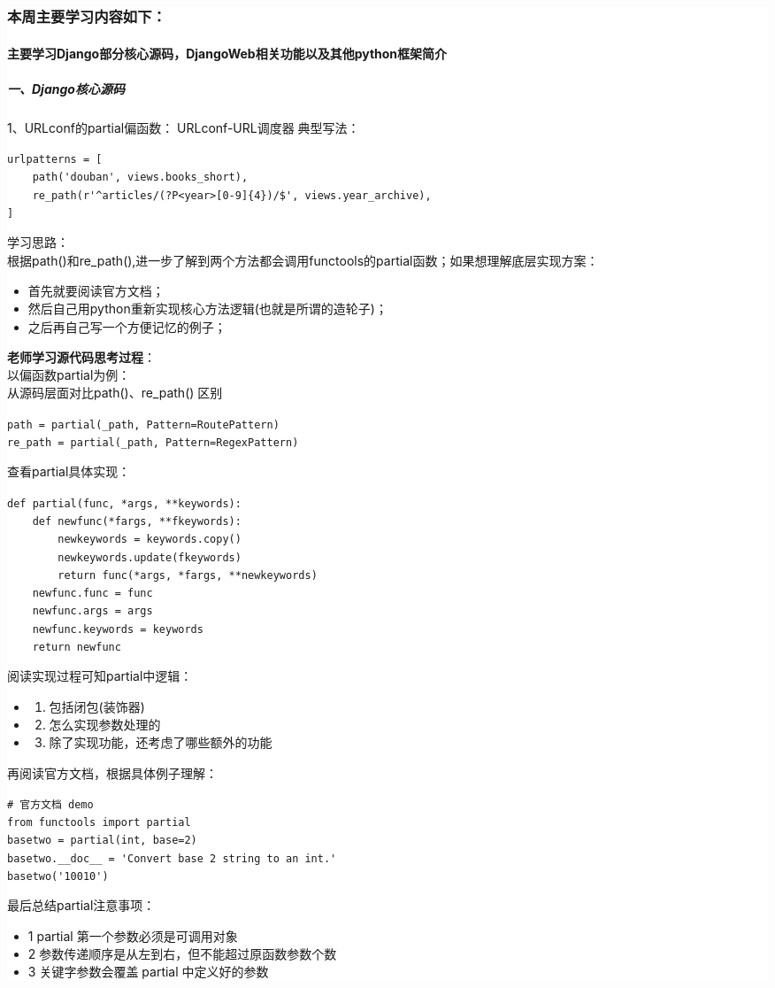 ### 本周主要学习内容如下：
#### 主要学习Django部分核心源码，DjangoWeb相关功能以及其他python框架简介

##### 一、Django核心源码
1、URLconf的partial偏函数：
URLconf-URL调度器
典型写法：

```
urlpatterns = [
    path('douban', views.books_short),
    re_path(r'^articles/(?P<year>[0-9]{4})/$', views.year_archive), 
]
```
学习思路：<br>
根据path()和re_path(),进一步了解到两个方法都会调用functools的partial函数；如果想理解底层实现方案：
- 首先就要阅读官方文档；
- 然后自己用python重新实现核心方法逻辑(也就是所谓的造轮子)；
- 之后再自己写一个方便记忆的例子；

**老师学习源代码思考过程**：<br>
以偏函数partial为例：<br>
从源码层面对比path()、re_path() 区别<br>

```
path = partial(_path, Pattern=RoutePattern)
re_path = partial(_path, Pattern=RegexPattern)
```

查看partial具体实现：

```
def partial(func, *args, **keywords):
    def newfunc(*fargs, **fkeywords):
        newkeywords = keywords.copy()
        newkeywords.update(fkeywords)
        return func(*args, *fargs, **newkeywords)
    newfunc.func = func
    newfunc.args = args
    newfunc.keywords = keywords
    return newfunc
```
阅读实现过程可知partial中逻辑：
- 1. 包括闭包(装饰器)
- 2. 怎么实现参数处理的
- 3. 除了实现功能，还考虑了哪些额外的功能

再阅读官方文档，根据具体例子理解：

```
# 官方文档 demo
from functools import partial
basetwo = partial(int, base=2)
basetwo.__doc__ = 'Convert base 2 string to an int.'
basetwo('10010')
```
最后总结partial注意事项：
- 1 partial 第一个参数必须是可调用对象
- 2 参数传递顺序是从左到右，但不能超过原函数参数个数
- 3 关键字参数会覆盖 partial 中定义好的参数
